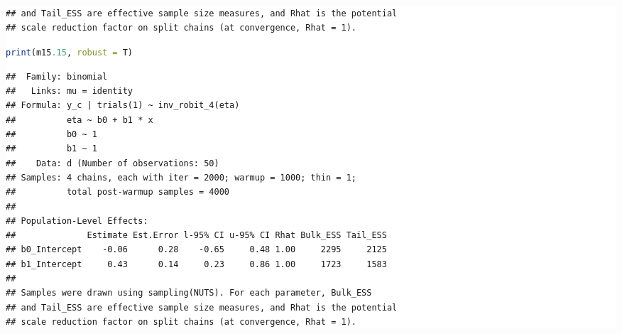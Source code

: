     ## and Tail_ESS are effective sample size measures, and Rhat is the potential
    ## scale reduction factor on split chains (at convergence, Rhat = 1).

``` r
print(m15.15, robust = T)
```

    ##  Family: binomial 
    ##   Links: mu = identity 
    ## Formula: y_c | trials(1) ~ inv_robit_4(eta) 
    ##          eta ~ b0 + b1 * x
    ##          b0 ~ 1
    ##          b1 ~ 1
    ##    Data: d (Number of observations: 50) 
    ## Samples: 4 chains, each with iter = 2000; warmup = 1000; thin = 1;
    ##          total post-warmup samples = 4000
    ## 
    ## Population-Level Effects: 
    ##              Estimate Est.Error l-95% CI u-95% CI Rhat Bulk_ESS Tail_ESS
    ## b0_Intercept    -0.06      0.28    -0.65     0.48 1.00     2295     2125
    ## b1_Intercept     0.43      0.14     0.23     0.86 1.00     1723     1583
    ## 
    ## Samples were drawn using sampling(NUTS). For each parameter, Bulk_ESS
    ## and Tail_ESS are effective sample size measures, and Rhat is the potential
    ## scale reduction factor on split chains (at convergence, Rhat = 1).
